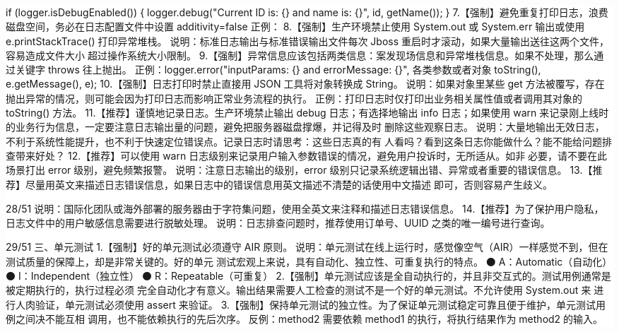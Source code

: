 if (logger.isDebugEnabled()) { 
logger.debug("Current ID is: {} and name is: {}", id, getName()); 
} 
7.【强制】避免重复打印日志，浪费磁盘空间，务必在日志配置文件中设置 additivity=false 
   正例：<logger name="com.taobao.dubbo.config" additivity="false"> 
8.【强制】生产环境禁止使用 System.out 或 System.err 输出或使用 e.printStackTrace() 打印异常堆栈。 
   说明：标准日志输出与标准错误输出文件每次 Jboss 重启时才滚动，如果大量输出送往这两个文件，容易造成文件大小
超过操作系统大小限制。 
9.【强制】异常信息应该包括两类信息：案发现场信息和异常堆栈信息。如果不处理，那么通过关键字
throws 往上抛出。 
   正例：logger.error("inputParams: {} and errorMessage: {}", 各类参数或者对象 toString(), e.getMessage(), e); 
10.【强制】日志打印时禁止直接用 JSON 工具将对象转换成 String。 
    说明：如果对象里某些 get 方法被覆写，存在抛出异常的情况，则可能会因为打印日志而影响正常业务流程的执行。 
    正例：打印日志时仅打印出业务相关属性值或者调用其对象的 toString() 方法。 
11.【推荐】谨慎地记录日志。生产环境禁止输出 debug 日志；有选择地输出 info 日志；如果使用 warn
来记录刚上线时的业务行为信息，一定要注意日志输出量的问题，避免把服务器磁盘撑爆，并记得及时
删除这些观察日志。 
   说明：大量地输出无效日志，不利于系统性能提升，也不利于快速定位错误点。记录日志时请思考：这些日志真的有
人看吗？看到这条日志你能做什么？能不能给问题排查带来好处？ 
12.【推荐】可以使用 warn 日志级别来记录用户输入参数错误的情况，避免用户投诉时，无所适从。如非
必要，请不要在此场景打出 error 级别，避免频繁报警。 
    说明：注意日志输出的级别，error 级别只记录系统逻辑出错、异常或者重要的错误信息。 
13.【推荐】尽量用英文来描述日志错误信息，如果日志中的错误信息用英文描述不清楚的话使用中文描述
即可，否则容易产生歧义。 


28/51 
    说明：国际化团队或海外部署的服务器由于字符集问题，使用全英文来注释和描述日志错误信息。 
14.【推荐】为了保护用户隐私，日志文件中的用户敏感信息需要进行脱敏处理。 
   说明：日志排查问题时，推荐使用订单号、UUID 之类的唯一编号进行查询。 

 

29/51 
三、单元测试 
1.【强制】好的单元测试必须遵守 AIR 原则。 
   说明：单元测试在线上运行时，感觉像空气（AIR）一样感觉不到，但在测试质量的保障上，却是非常关键的。好的单元
测试宏观上来说，具有自动化、独立性、可重复执行的特点。 
⚫ A：Automatic（自动化） 
⚫ I：Independent（独立性） 
⚫ R：Repeatable（可重复） 
2.【强制】单元测试应该是全自动执行的，并且非交互式的。测试用例通常是被定期执行的，执行过程必须
完全自动化才有意义。输出结果需要人工检查的测试不是一个好的单元测试。不允许使用 System.out 来
进行人肉验证，单元测试必须使用 assert 来验证。 
3.【强制】保持单元测试的独立性。为了保证单元测试稳定可靠且便于维护，单元测试用例之间决不能互相
调用，也不能依赖执行的先后次序。 
   反例：method2 需要依赖 method1 的执行，将执行结果作为 method2 的输入。 
